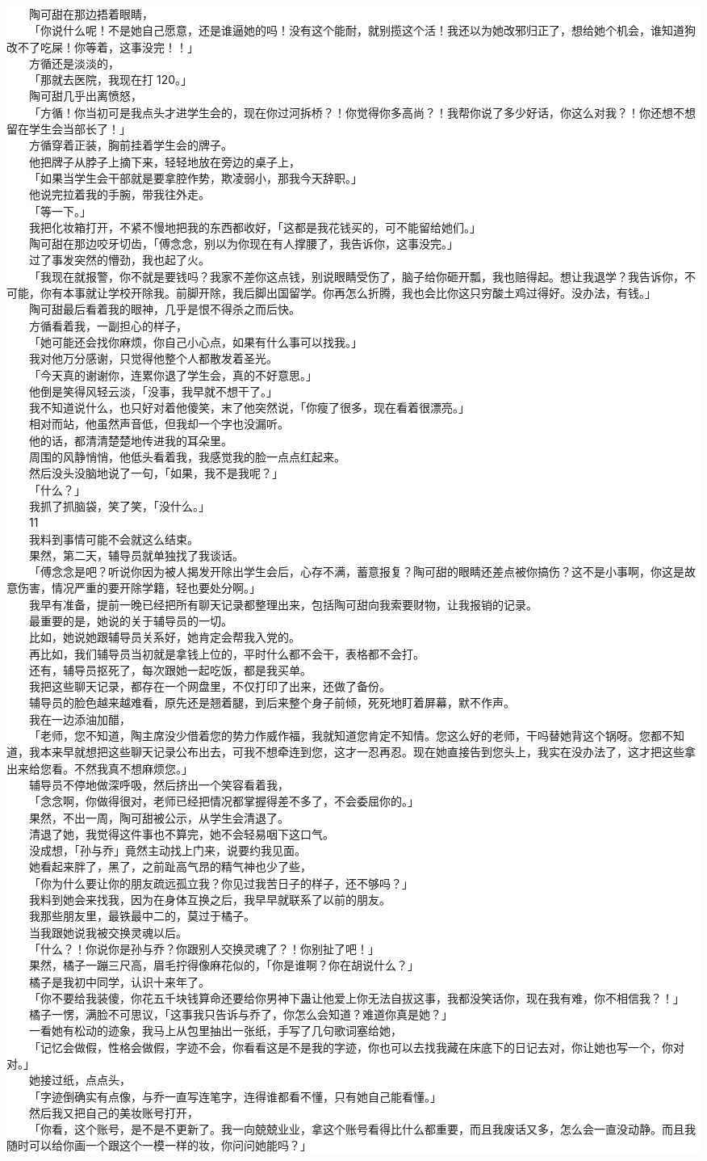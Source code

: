 &emsp;&emsp;陶可甜在那边捂着眼睛，  
&emsp;&emsp;「你说什么呢！不是她自己愿意，还是谁逼她的吗！没有这个能耐，就别揽这个活！我还以为她改邪归正了，想给她个机会，谁知道狗改不了吃屎！你等着，这事没完！！」  
&emsp;&emsp;方循还是淡淡的，  
&emsp;&emsp;「那就去医院，我现在打 120。」  
&emsp;&emsp;陶可甜几乎出离愤怒，  
&emsp;&emsp;「方循！你当初可是我点头才进学生会的，现在你过河拆桥？！你觉得你多高尚？！我帮你说了多少好话，你这么对我？！你还想不想留在学生会当部长了！」  
&emsp;&emsp;方循穿着正装，胸前挂着学生会的牌子。  
&emsp;&emsp;他把牌子从脖子上摘下来，轻轻地放在旁边的桌子上，  
&emsp;&emsp;「如果当学生会干部就是要拿腔作势，欺凌弱小，那我今天辞职。」  
&emsp;&emsp;他说完拉着我的手腕，带我往外走。  
&emsp;&emsp;「等一下。」  
&emsp;&emsp;我把化妆箱打开，不紧不慢地把我的东西都收好，「这都是我花钱买的，可不能留给她们。」  
&emsp;&emsp;陶可甜在那边咬牙切齿，「傅念念，别以为你现在有人撑腰了，我告诉你，这事没完。」  
&emsp;&emsp;过了事发突然的懵劲，我也起了火。  
&emsp;&emsp;「我现在就报警，你不就是要钱吗？我家不差你这点钱，别说眼睛受伤了，脑子给你砸开瓢，我也赔得起。想让我退学？我告诉你，不可能，你有本事就让学校开除我。前脚开除，我后脚出国留学。你再怎么折腾，我也会比你这只穷酸土鸡过得好。没办法，有钱。」  
&emsp;&emsp;陶可甜最后看着我的眼神，几乎是恨不得杀之而后快。  
&emsp;&emsp;方循看着我，一副担心的样子，  
&emsp;&emsp;「她可能还会找你麻烦，你自己小心点，如果有什么事可以找我。」  
&emsp;&emsp;我对他万分感谢，只觉得他整个人都散发着圣光。  
&emsp;&emsp;「今天真的谢谢你，连累你退了学生会，真的不好意思。」  
&emsp;&emsp;他倒是笑得风轻云淡，「没事，我早就不想干了。」  
&emsp;&emsp;我不知道说什么，也只好对着他傻笑，末了他突然说，「你瘦了很多，现在看着很漂亮。」  
&emsp;&emsp;相对而站，他虽然声音低，但我却一个字也没漏听。  
&emsp;&emsp;他的话，都清清楚楚地传进我的耳朵里。  
&emsp;&emsp;周围的风静悄悄，他低头看着我，我感觉我的脸一点点红起来。  
&emsp;&emsp;然后没头没脑地说了一句，「如果，我不是我呢？」  
&emsp;&emsp;「什么？」  
&emsp;&emsp;我抓了抓脑袋，笑了笑，「没什么。」  
&emsp;&emsp;11  
&emsp;&emsp;我料到事情可能不会就这么结束。  
&emsp;&emsp;果然，第二天，辅导员就单独找了我谈话。  
&emsp;&emsp;「傅念念是吧？听说你因为被人揭发开除出学生会后，心存不满，蓄意报复？陶可甜的眼睛还差点被你搞伤？这不是小事啊，你这是故意伤害，情况严重的要开除学籍，轻也要处分啊。」  
&emsp;&emsp;我早有准备，提前一晚已经把所有聊天记录都整理出来，包括陶可甜向我索要财物，让我报销的记录。  
&emsp;&emsp;最重要的是，她说的关于辅导员的一切。  
&emsp;&emsp;比如，她说她跟辅导员关系好，她肯定会帮我入党的。  
&emsp;&emsp;再比如，我们辅导员当初就是拿钱上位的，平时什么都不会干，表格都不会打。  
&emsp;&emsp;还有，辅导员抠死了，每次跟她一起吃饭，都是我买单。  
&emsp;&emsp;我把这些聊天记录，都存在一个网盘里，不仅打印了出来，还做了备份。  
&emsp;&emsp;辅导员的脸色越来越难看，原先还是翘着腿，到后来整个身子前倾，死死地盯着屏幕，默不作声。  
&emsp;&emsp;我在一边添油加醋，  
&emsp;&emsp;「老师，您不知道，陶主席没少借着您的势力作威作福，我就知道您肯定不知情。您这么好的老师，干吗替她背这个锅呀。您都不知道，我本来早就想把这些聊天记录公布出去，可我不想牵连到您，这才一忍再忍。现在她直接告到您头上，我实在没办法了，这才把这些拿出来给您看。不然我真不想麻烦您。」  
&emsp;&emsp;辅导员不停地做深呼吸，然后挤出一个笑容看着我，  
&emsp;&emsp;「念念啊，你做得很对，老师已经把情况都掌握得差不多了，不会委屈你的。」  
&emsp;&emsp;果然，不出一周，陶可甜被公示，从学生会清退了。  
&emsp;&emsp;清退了她，我觉得这件事也不算完，她不会轻易咽下这口气。  
&emsp;&emsp;没成想，「孙与乔」竟然主动找上门来，说要约我见面。  
&emsp;&emsp;她看起来胖了，黑了，之前趾高气昂的精气神也少了些，  
&emsp;&emsp;「你为什么要让你的朋友疏远孤立我？你见过我苦日子的样子，还不够吗？」  
&emsp;&emsp;我料到她会来找我，因为在身体互换之后，我早早就联系了以前的朋友。  
&emsp;&emsp;我那些朋友里，最铁最中二的，莫过于橘子。  
&emsp;&emsp;当我跟她说我被交换灵魂以后。  
&emsp;&emsp;「什么？！你说你是孙与乔？你跟别人交换灵魂了？！你别扯了吧！」  
&emsp;&emsp;果然，橘子一蹦三尺高，眉毛拧得像麻花似的，「你是谁啊？你在胡说什么？」  
&emsp;&emsp;橘子是我初中同学，认识十来年了。  
&emsp;&emsp;「你不要给我装傻，你花五千块钱算命还要给你男神下蛊让他爱上你无法自拔这事，我都没笑话你，现在我有难，你不相信我？！」  
&emsp;&emsp;橘子一愣，满脸不可思议，「这事我只告诉与乔了，你怎么会知道？难道你真是她？」  
&emsp;&emsp;一看她有松动的迹象，我马上从包里抽出一张纸，手写了几句歌词塞给她，  
&emsp;&emsp;「记忆会做假，性格会做假，字迹不会，你看看这是不是我的字迹，你也可以去找我藏在床底下的日记去对，你让她也写一个，你对对。」  
&emsp;&emsp;她接过纸，点点头，  
&emsp;&emsp;「字迹倒确实有点像，与乔一直写连笔字，连得谁都看不懂，只有她自己能看懂。」  
&emsp;&emsp;然后我又把自己的美妆账号打开，  
&emsp;&emsp;「你看，这个账号，是不是不更新了。我一向兢兢业业，拿这个账号看得比什么都重要，而且我废话又多，怎么会一直没动静。而且我随时可以给你画一个跟这个一模一样的妆，你问问她能吗？」  